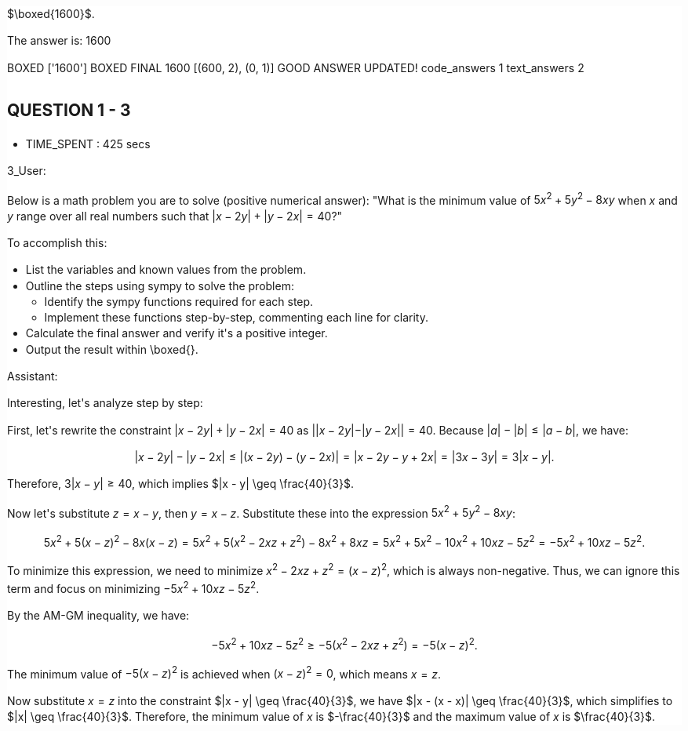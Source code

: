 $\boxed{1600}$.

The answer is: $1600$

BOXED ['1600']
BOXED FINAL 1600
[(600, 2), (0, 1)]
GOOD ANSWER UPDATED!
code_answers 1 text_answers 2



## QUESTION 1 - 3 
- TIME_SPENT : 425 secs

3_User:

Below is a math problem you are to solve (positive numerical answer):
"What is the minimum value of $5x^2+5y^2-8xy$ when $x$ and $y$ range over all real numbers such that $|x-2y| + |y-2x| = 40$?"

To accomplish this:
- List the variables and known values from the problem.
- Outline the steps using sympy to solve the problem:
  * Identify the sympy functions required for each step.
  * Implement these functions step-by-step, commenting each line for clarity.
- Calculate the final answer and verify it's a positive integer.
- Output the result within \boxed{}.

Assistant:

Interesting, let's analyze step by step:



First, let's rewrite the constraint $|x-2y| + |y-2x| = 40$ as $||x-2y| - |y-2x|| = 40$. Because $|a| - |b| \leq |a - b|$, we have:

$$|x - 2y| - |y - 2x| \leq |(x - 2y) - (y - 2x)| = |x - 2y - y + 2x| = |3x - 3y| = 3|x - y|.$$

Therefore, $3|x - y| \geq 40$, which implies $|x - y| \geq \frac{40}{3}$.

Now let's substitute $z = x - y$, then $y = x - z$. Substitute these into the expression $5x^2 + 5y^2 - 8xy$:

$$5x^2 + 5(x - z)^2 - 8x(x - z) = 5x^2 + 5(x^2 - 2xz + z^2) - 8x^2 + 8xz = 5x^2 + 5x^2 - 10x^2 + 10xz - 5z^2 = -5x^2 + 10xz - 5z^2.$$

To minimize this expression, we need to minimize $x^2 - 2xz + z^2 = (x - z)^2$, which is always non-negative. Thus, we can ignore this term and focus on minimizing $-5x^2 + 10xz - 5z^2$.

By the AM-GM inequality, we have:

$$-5x^2 + 10xz - 5z^2 \geq -5(x^2 - 2xz + z^2) = -5(x - z)^2.$$

The minimum value of $-5(x - z)^2$ is achieved when $(x - z)^2 = 0$, which means $x = z$.

Now substitute $x = z$ into the constraint $|x - y| \geq \frac{40}{3}$, we have $|x - (x - x)| \geq \frac{40}{3}$, which simplifies to $|x| \geq \frac{40}{3}$. Therefore, the minimum value of $x$ is $-\frac{40}{3}$ and the maximum value of $x$ is $\frac{40}{3}$.
